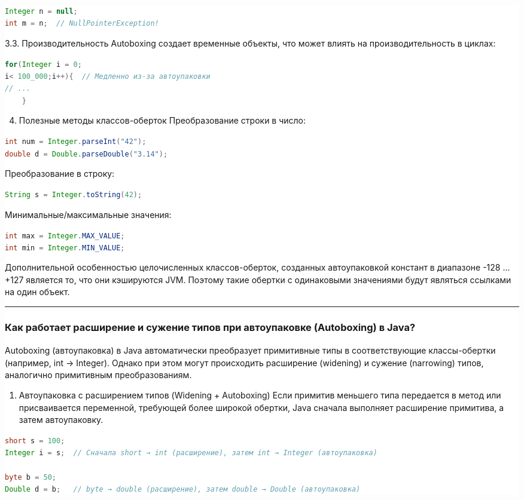 ```java
Integer n = null;
int m = n;  // NullPointerException!
```

3.3. Производительность
Autoboxing создает временные объекты, что может влиять на производительность в циклах:

```java
for(Integer i = 0;
i< 100_000;i++){  // Медленно из-за автоупаковки
// ...
    }
```

4. Полезные методы классов-оберток
   Преобразование строки в число:

```java
int num = Integer.parseInt("42");
double d = Double.parseDouble("3.14");
```

Преобразование в строку:

```java
String s = Integer.toString(42);
```

Минимальные/максимальные значения:

```java
int max = Integer.MAX_VALUE;
int min = Integer.MIN_VALUE;
```

Дополнительной особенностью целочисленных классов-оберток, созданных автоупаковкой констант в диапазоне -128 ... +127 является то, что они кэшируются JVM. Поэтому такие обертки с одинаковыми значениями будут являться ссылками на один объект.

--------------------------------------------------------------------------------------------------------------------

### Как работает расширение и сужение типов при автоупаковке (Autoboxing) в Java?

Autoboxing (автоупаковка) в Java автоматически преобразует примитивные типы в соответствующие классы-обертки (например, int → Integer).
Однако при этом могут происходить расширение (widening) и сужение (narrowing) типов, аналогично примитивным преобразованиям.

1. Автоупаковка с расширением типов (Widening + Autoboxing)
   Если примитив меньшего типа передается в метод или присваивается переменной, требующей более широкой обертки,
   Java сначала выполняет расширение примитива, а затем автоупаковку.

```java
short s = 100;
Integer i = s;  // Сначала short → int (расширение), затем int → Integer (автоупаковка)

byte b = 50;
Double d = b;   // byte → double (расширение), затем double → Double (автоупаковка)
```
